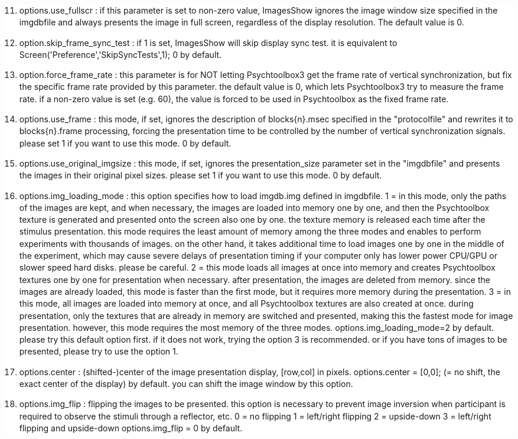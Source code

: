 11. options.use_fullscr          : if this parameter is set to non-zero value, ImagesShow ignores
      the image window size specified in the imgdbfile and always presents the image in full screen,
      regardless of the display resolution. The default value is 0.

12. option.skip_frame_sync_test  : if 1 is set, ImagesShow will skip display sync test.
      it is equivalent to Screen('Preference','SkipSyncTests',1); 0 by default.

13. option.force_frame_rate      : this parameter is for NOT letting Psychtoolbox3 get the frame rate
      of vertical synchronization, but fix the specific frame rate provided by this parameter.
      the default value is 0, which lets Psychtoolbox3 try to measure the frame rate. if a non-zero
      value is set (e.g. 60), the value is forced to be used in Psychtoolbox as the fixed frame rate.

14. options.use_frame            : this mode, if set, ignores the description of blocks{n}.msec
      specified in the "protocolfile" and rewrites it to blocks{n}.frame processing, forcing the
      presentation time to be controlled by the number of vertical synchronization signals.
      please set 1 if you want to use this mode. 0 by default.

15. options.use_original_imgsize : this mode, if set, ignores the presentation_size parameter set
      in the "imgdbfile" and presents the images in their original pixel sizes.
      please set 1 if you want to use this mode. 0 by default.

16. options.img_loading_mode     : this option specifies how to load imgdb.img defined in imgdbfile.
      1 = in this mode, only the paths of the images are kept, and when necessary, the images are
          loaded into memory one by one, and then the Psychtoolbox texture is generated and presented
          onto the screen also one by one. the texture memory is released each time after the stimulus
          presentation. this mode requires the least amount of memory among the three modes and
          enables to perform experiments with thousands of images. on the other hand, it takes
          additional time to load images one by one in the middle of the experiment, which may
          cause severe delays of presentation timing if your computer only has lower power CPU/GPU
          or slower speed hard disks. please be careful.
      2 = this mode loads all images at once into memory and creates Psychtoolbox textures one by one
          for presentation when necessary. after presentation, the images are deleted from memory.
          since the images are already loaded, this mode is faster than the first mode, but it
          requires more memory during the presentation.
      3 = in this mode, all images are loaded into memory at once, and all Psychtoolbox textures
          are also created at once. during presentation, only the textures that are already in memory
          are switched and presented, making this the fastest mode for image presentation.
          however, this mode requires the most memory of the three modes.
      options.img_loading_mode=2 by default. please try this default option first. if it
      does not work, trying the option 3 is recommended. or if you have tons of images to be presented,
      please try to use the option 1.

17. options.center : (shifted-)center of the image presentation display, [row,col] in pixels.
      options.center = [0,0]; (= no shift, the exact center of the display) by default.
      you can shift the image window by this option.

18. options.img_flip : flipping the images to be presented. this option is necessary to prevent image
      inversion when participant is required to observe the stimuli through a reflector, etc.
        0 = no flipping
        1 = left/right flipping
        2 = upside-down
        3 = left/right flipping and upside-down
      options.img_flip = 0 by default.
